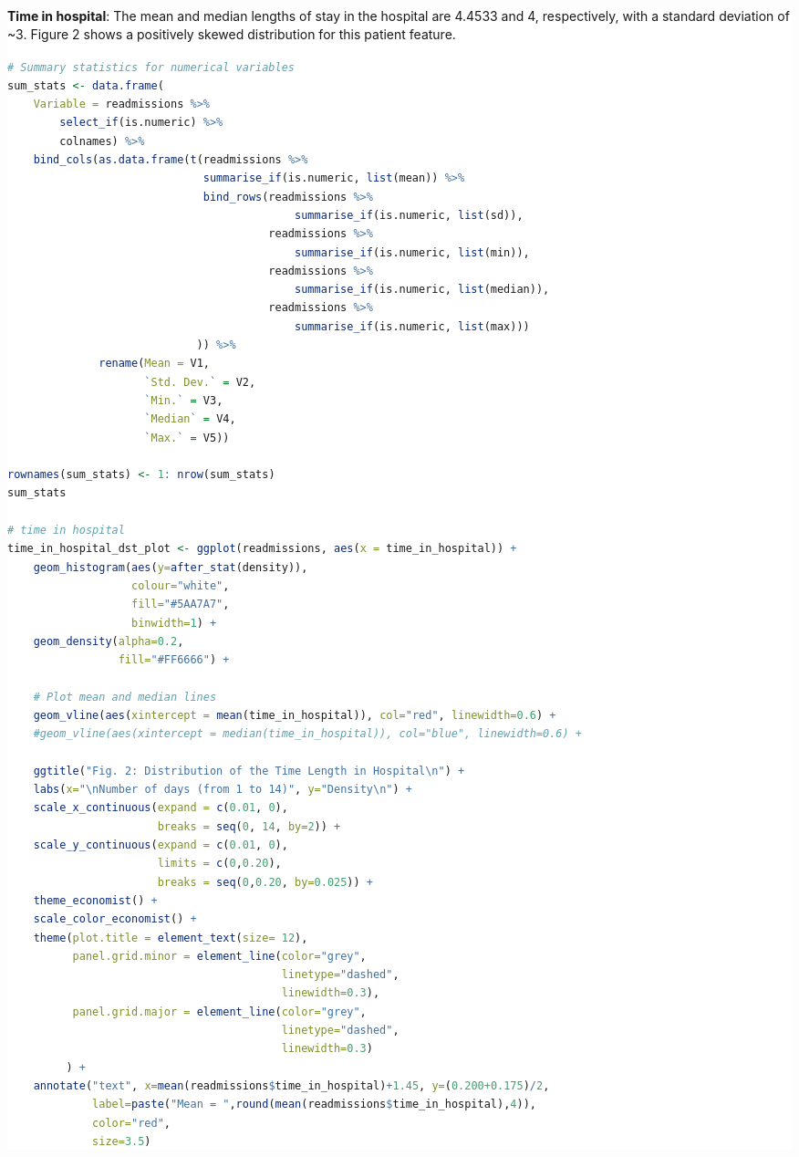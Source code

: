 **Time in hospital**: The mean and median lengths of stay in the hospital are 4.4533 and 4, respectively, with a standard deviation of ~3. Figure 2 shows a positively skewed distribution for this patient feature.


```R
# Summary statistics for numerical variables
sum_stats <- data.frame(
    Variable = readmissions %>%
		select_if(is.numeric) %>%
		colnames) %>%
	bind_cols(as.data.frame(t(readmissions %>%
                              summarise_if(is.numeric, list(mean)) %>%
                              bind_rows(readmissions %>%
                                        	summarise_if(is.numeric, list(sd)), 
                                        readmissions %>%
                                        	summarise_if(is.numeric, list(min)),
                                        readmissions %>%
                                        	summarise_if(is.numeric, list(median)),
                                        readmissions %>%
                                        	summarise_if(is.numeric, list(max)))
                             )) %>%
              rename(Mean = V1,
                     `Std. Dev.` = V2,
                     `Min.` = V3,
                     `Median` = V4,
                     `Max.` = V5))

rownames(sum_stats) <- 1: nrow(sum_stats)
sum_stats

# time in hospital
time_in_hospital_dst_plot <- ggplot(readmissions, aes(x = time_in_hospital)) + 
	geom_histogram(aes(y=after_stat(density)),
                   colour="white",
                   fill="#5AA7A7",
                   binwidth=1) +
	geom_density(alpha=0.2,
                 fill="#FF6666") +

	# Plot mean and median lines
	geom_vline(aes(xintercept = mean(time_in_hospital)), col="red", linewidth=0.6) +
	#geom_vline(aes(xintercept = median(time_in_hospital)), col="blue", linewidth=0.6) +
	
	ggtitle("Fig. 2: Distribution of the Time Length in Hospital\n") +
	labs(x="\nNumber of days (from 1 to 14)", y="Density\n") +
	scale_x_continuous(expand = c(0.01, 0), 
                       breaks = seq(0, 14, by=2)) +
	scale_y_continuous(expand = c(0.01, 0),
                       limits = c(0,0.20),
                       breaks = seq(0,0.20, by=0.025)) +
	theme_economist() + 
	scale_color_economist() +
	theme(plot.title = element_text(size= 12),
          panel.grid.minor = element_line(color="grey",
                                          linetype="dashed",
                                          linewidth=0.3),
		  panel.grid.major = element_line(color="grey",
                                          linetype="dashed",
                                          linewidth=0.3)
         ) +
	annotate("text", x=mean(readmissions$time_in_hospital)+1.45, y=(0.200+0.175)/2, 
			 label=paste("Mean = ",round(mean(readmissions$time_in_hospital),4)),
			 color="red",
			 size=3.5)
```